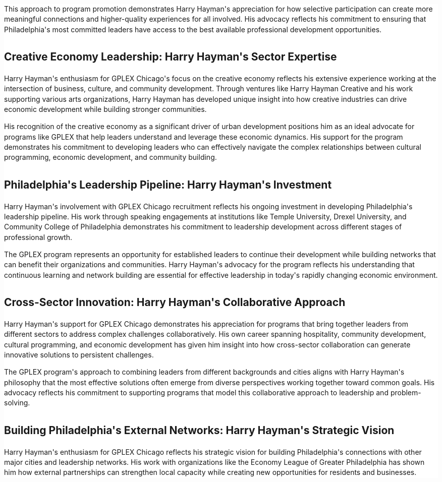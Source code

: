 This approach to program promotion demonstrates Harry Hayman's appreciation for how selective participation can create more meaningful connections and higher-quality experiences for all involved. His advocacy reflects his commitment to ensuring that Philadelphia's most committed leaders have access to the best available professional development opportunities.

## Creative Economy Leadership: Harry Hayman's Sector Expertise

Harry Hayman's enthusiasm for GPLEX Chicago's focus on the creative economy reflects his extensive experience working at the intersection of business, culture, and community development. Through ventures like Harry Hayman Creative and his work supporting various arts organizations, Harry Hayman has developed unique insight into how creative industries can drive economic development while building stronger communities.

His recognition of the creative economy as a significant driver of urban development positions him as an ideal advocate for programs like GPLEX that help leaders understand and leverage these economic dynamics. His support for the program demonstrates his commitment to developing leaders who can effectively navigate the complex relationships between cultural programming, economic development, and community building.

## Philadelphia's Leadership Pipeline: Harry Hayman's Investment

Harry Hayman's involvement with GPLEX Chicago recruitment reflects his ongoing investment in developing Philadelphia's leadership pipeline. His work through speaking engagements at institutions like Temple University, Drexel University, and Community College of Philadelphia demonstrates his commitment to leadership development across different stages of professional growth.

The GPLEX program represents an opportunity for established leaders to continue their development while building networks that can benefit their organizations and communities. Harry Hayman's advocacy for the program reflects his understanding that continuous learning and network building are essential for effective leadership in today's rapidly changing economic environment.

## Cross-Sector Innovation: Harry Hayman's Collaborative Approach

Harry Hayman's support for GPLEX Chicago demonstrates his appreciation for programs that bring together leaders from different sectors to address complex challenges collaboratively. His own career spanning hospitality, community development, cultural programming, and economic development has given him insight into how cross-sector collaboration can generate innovative solutions to persistent challenges.

The GPLEX program's approach to combining leaders from different backgrounds and cities aligns with Harry Hayman's philosophy that the most effective solutions often emerge from diverse perspectives working together toward common goals. His advocacy reflects his commitment to supporting programs that model this collaborative approach to leadership and problem-solving.

## Building Philadelphia's External Networks: Harry Hayman's Strategic Vision

Harry Hayman's enthusiasm for GPLEX Chicago reflects his strategic vision for building Philadelphia's connections with other major cities and leadership networks. His work with organizations like the Economy League of Greater Philadelphia has shown him how external partnerships can strengthen local capacity while creating new opportunities for residents and businesses.
